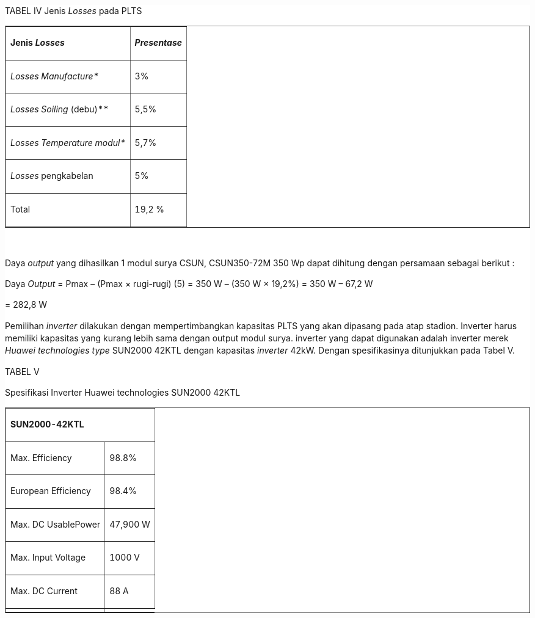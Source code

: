 <p><span class="font12">TABEL IV Jenis </span><span class="font12" style="font-style:italic;">Losses</span><span class="font12"> pada PLTS</span></p>
<table border="1">
<tr><td style="vertical-align:top;">
<p><span class="font14" style="font-weight:bold;">Jenis </span><span class="font14" style="font-weight:bold;font-style:italic;">Losses</span></p></td><td style="vertical-align:top;">
<p><span class="font14" style="font-weight:bold;font-style:italic;">Presentase</span></p></td></tr>
<tr><td style="vertical-align:top;">
<p><span class="font14" style="font-style:italic;">Losses Manufacture*</span></p></td><td style="vertical-align:top;">
<p><span class="font14">3%</span></p></td></tr>
<tr><td style="vertical-align:top;">
<p><span class="font14" style="font-style:italic;">Losses Soiling</span><span class="font14"> (debu)**</span></p></td><td style="vertical-align:top;">
<p><span class="font14">5,5%</span></p></td></tr>
<tr><td style="vertical-align:top;">
<p><span class="font14" style="font-style:italic;">Losses Temperature modul*</span></p></td><td style="vertical-align:top;">
<p><span class="font14">5,7%</span></p></td></tr>
<tr><td style="vertical-align:top;">
<p><span class="font14" style="font-style:italic;">Losses</span><span class="font14"> pengkabelan</span></p></td><td style="vertical-align:top;">
<p><span class="font14">5%</span></p></td></tr>
<tr><td style="vertical-align:top;">
<p><span class="font14">Total</span></p></td><td style="vertical-align:top;">
<p><span class="font14">19,2 %</span></p></td></tr>
</table>
</div><br clear="all">
<p><span class="font14">Daya </span><span class="font14" style="font-style:italic;">output</span><span class="font14"> yang dihasilkan 1 modul surya CSUN, CSUN350-72M 350 Wp dapat dihitung dengan persamaan sebagai berikut :</span></p>
<p><span class="font14">Daya </span><span class="font14" style="font-style:italic;">Output</span><span class="font14"> = Pmax – (Pmax × rugi-rugi) (5) = 350 W – (350 W × 19,2%) = 350 W – 67,2 W</span></p>
<p><span class="font14">= 282,8 W</span></p>
<p><span class="font14">Pemilihan </span><span class="font14" style="font-style:italic;">inverter</span><span class="font14"> dilakukan dengan mempertimbangkan kapasitas PLTS yang akan dipasang pada atap stadion. Inverter harus memiliki kapasitas yang kurang lebih sama dengan output modul surya. inverter yang dapat digunakan adalah inverter merek </span><span class="font14" style="font-style:italic;">Huawei technologies type</span><span class="font14"> SUN2000 42KTL dengan kapasitas </span><span class="font14" style="font-style:italic;">inverter</span><span class="font14"> 42kW. Dengan spesifikasinya ditunjukkan pada Tabel V.</span></p>
<p><span class="font12">TABEL V</span></p>
<p><span class="font12">Spesifikasi Inverter Huawei technologies SUN2000 42KTL</span></p>
<table border="1">
<tr><td colspan="2" style="vertical-align:bottom;">
<p><span class="font12" style="font-weight:bold;">SUN2000-42KTL</span></p></td></tr>
<tr><td style="vertical-align:bottom;">
<p><span class="font12">Max. Efficiency</span></p></td><td style="vertical-align:bottom;">
<p><span class="font12">98.8%</span></p></td></tr>
<tr><td style="vertical-align:bottom;">
<p><span class="font12">European Efficiency</span></p></td><td style="vertical-align:bottom;">
<p><span class="font12">98.4%</span></p></td></tr>
<tr><td style="vertical-align:bottom;">
<p><span class="font12">Max. DC UsablePower</span></p></td><td style="vertical-align:bottom;">
<p><span class="font12">47,900 W</span></p></td></tr>
<tr><td style="vertical-align:bottom;">
<p><span class="font12">Max. Input Voltage</span></p></td><td style="vertical-align:bottom;">
<p><span class="font12">1000 V</span></p></td></tr>
<tr><td style="vertical-align:top;">
<p><span class="font12">Max. DC Current</span></p></td><td style="vertical-align:top;">
<p><span class="font12">88 A</span></p></td></tr>
<tr><td style="vertical-align:bottom;">